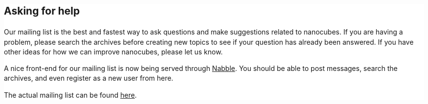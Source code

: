 ## Asking for help

Our mailing list is the best and fastest way to ask questions and make suggestions related to nanocubes.
If you are having a problem, please search the archives before creating new topics to see if
your question has already been answered.  If you have other ideas for how we can improve
nanocubes, please let us know.

A nice front-end for our mailing list is now being served through [Nabble](http://nanocubes-discuss.64146.x6.nabble.com).
You should be able to post messages, search the archives, and even register as a new user from here.

The actual mailing list can be found [here](http://mailman.nanocubes.net/mailman/listinfo/nanocubes-discuss_mailman.nanocubes.net).
